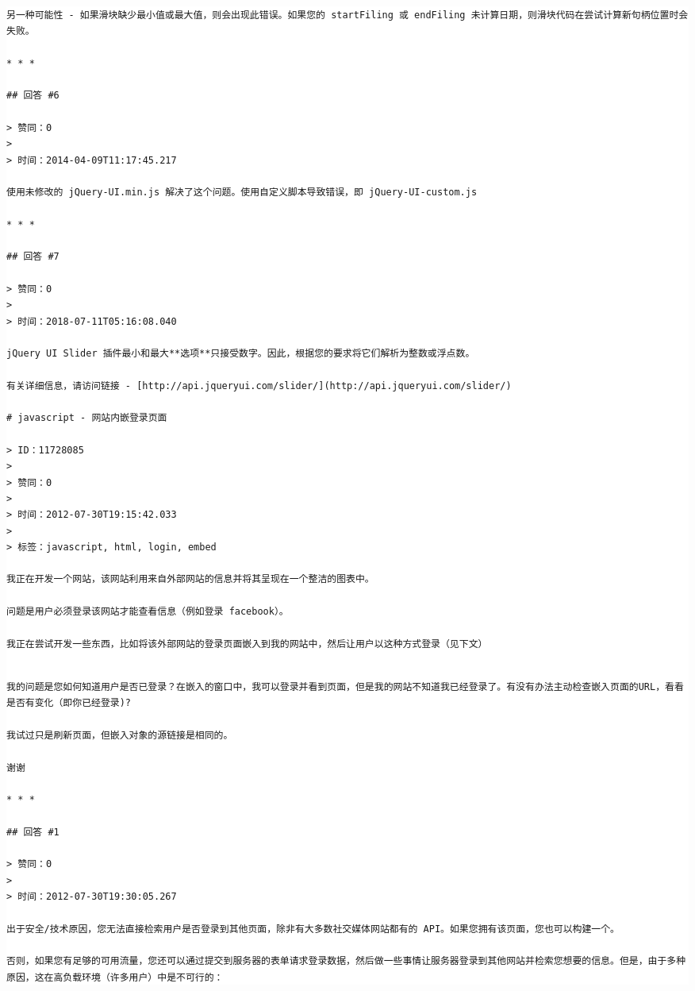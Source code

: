 ```
另一种可能性 - 如果滑块缺少最小值或最大值，则会出现此错误。如果您的 startFiling 或 endFiling 未计算日期，则滑块代码在尝试计算新句柄位置时会失败。

* * *

## 回答 #6

> 赞同：0
> 
> 时间：2014-04-09T11:17:45.217

使用未修改的 jQuery-UI.min.js 解决了这个问题。使用自定义脚本导致错误，即 jQuery-UI-custom.js

* * *

## 回答 #7

> 赞同：0
> 
> 时间：2018-07-11T05:16:08.040

jQuery UI Slider 插件最小和最大**选项**只接受数字。因此，根据您的要求将它们解析为整数或浮点数。

有关详细信息，请访问链接 - [http://api.jqueryui.com/slider/](http://api.jqueryui.com/slider/)

# javascript - 网站内嵌登录页面

> ID：11728085
> 
> 赞同：0
> 
> 时间：2012-07-30T19:15:42.033
> 
> 标签：javascript, html, login, embed

我正在开发一个网站，该网站利用来自外部网站的信息并将其呈现在一个整洁的图表中。

问题是用户必须登录该网站才能查看信息（例如登录 facebook）。

我正在尝试开发一些东西，比如将该外部网站的登录页面嵌入到我的网站中，然后让用户以这种方式登录（见下文）

```
<object data=http://www.website.com  width="600" height="400"> <embed id="test" src=http://www.website.com  width="600" height="400"> </embed> Error: Embedded data could not be displayed. </object> 
```

我的问题是您如何知道用户是否已登录？在嵌入的窗口中，我可以登录并看到页面，但是我的网站不知道我已经登录了。有没有办法主动检查嵌入页面的URL，看看是否有变化（即你已经登录)?

我试过只是刷新页面，但嵌入对象的源链接是相同的。

谢谢

* * *

## 回答 #1

> 赞同：0
> 
> 时间：2012-07-30T19:30:05.267

出于安全/技术原因，您无法直接检索用户是否登录到其他页面，除非有大多数社交媒体网站都有的 API。如果您拥有该页面，您也可以构建一个。

否则，如果您有足够的可用流量，您还可以通过提交到服务器的表单请求登录数据，然后做一些事情让服务器登录到其他网站并检索您想要的信息。但是，由于多种原因，这在高负载环境（许多用户）中是不可行的：

```